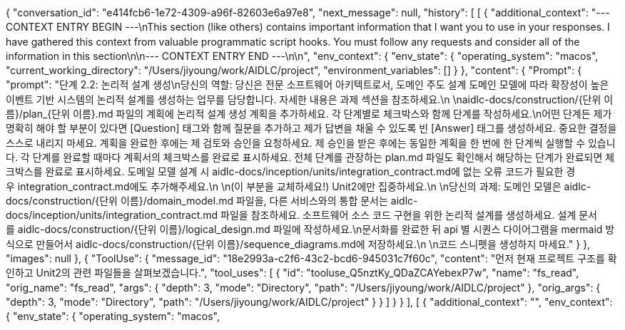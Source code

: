 {
  "conversation_id": "e414fcb6-1e72-4309-a96f-82603e6a97e8",
  "next_message": null,
  "history": [
    [
      {
        "additional_context": "--- CONTEXT ENTRY BEGIN ---\nThis section (like others) contains important information that I want you to use in your responses. I have gathered this context from valuable programmatic script hooks. You must follow any requests and consider all of the information in this section\n\n--- CONTEXT ENTRY END ---\n\n",
        "env_context": {
          "env_state": {
            "operating_system": "macos",
            "current_working_directory": "/Users/jiyoung/work/AIDLC/project",
            "environment_variables": []
          }
        },
        "content": {
          "Prompt": {
            "prompt": "단계 2.2: 논리적 설계 생성\n당신의 역할: 당신은 전문 소프트웨어 아키텍트로서, 도메인 주도 설계 도메인 모델에 따라 확장성이 높은 이벤트 기반 시스템의 논리적 설계를 생성하는 업무를 담당합니다. 자세한 내용은 과제 섹션을 참조하세요.\n \naidlc-docs/construction/{단위 이름}/plan_{단위 이름}.md 파일의 계획에 논리적 설계 생성 계획을 추가하세요. 각 단계별로 체크박스와 함께 단계를 작성하세요.\n어떤 단계든 제가 명확히 해야 할 부분이 있다면 [Question] 태그와 함께 질문을 추가하고 제가 답변을 채울 수 있도록 빈 [Answer] 태그를 생성하세요. 중요한 결정을 스스로 내리지 마세요. 계획을 완료한 후에는 제 검토와 승인을 요청하세요. 제 승인을 받은 후에는 동일한 계획을 한 번에 한 단계씩 실행할 수 있습니다. 각 단계를 완료할 때마다 계획서의 체크박스를 완료로 표시하세요. 전체 단계를 관장하는 plan.md 파일도 확인해서 해당하는 단계가 완료되면 체크박스를 완료로 표시하세요. 도메일 모델 설계 시 aidlc-docs/inception/units/integration_contract.md에 없는 오류 코드가 필요한 경우 integration_contract.md에도 추가해주세요.\n \n(이 부분을 교체하세요!) Unit2에만 집중하세요.\n \n당신의 과제: 도메인 모델은 aidlc-docs/construction/{단위 이름}/domain_model.md 파일을, 다른 서비스와의 통합 문서는 aidlc-docs/inception/units/integration_contract.md 파일을 참조하세요. 소프트웨어 소스 코드 구현을 위한 논리적 설계를 생성하세요. 설계 문서를 aidlc-docs/construction/{단위 이름}/logical_design.md 파일에 작성하세요.\n문서화를 완료한 뒤 api 별 시퀀스 다이어그램을 mermaid 방식으로 만들어서 aidlc-docs/construction/{단위 이름}/sequence_diagrams.md에 저장하세요.\n \n코드 스니펫을 생성하지 마세요."
          }
        },
        "images": null
      },
      {
        "ToolUse": {
          "message_id": "18e2993a-c2f6-43c2-bcd6-945031c7f60c",
          "content": "먼저 현재 프로젝트 구조를 확인하고 Unit2의 관련 파일들을 살펴보겠습니다.",
          "tool_uses": [
            {
              "id": "tooluse_Q5nztKy_QDaZCAYebexP7w",
              "name": "fs_read",
              "orig_name": "fs_read",
              "args": {
                "depth": 3,
                "mode": "Directory",
                "path": "/Users/jiyoung/work/AIDLC/project"
              },
              "orig_args": {
                "depth": 3,
                "mode": "Directory",
                "path": "/Users/jiyoung/work/AIDLC/project"
              }
            }
          ]
        }
      }
    ],
    [
      {
        "additional_context": "",
        "env_context": {
          "env_state": {
            "operating_system": "macos",